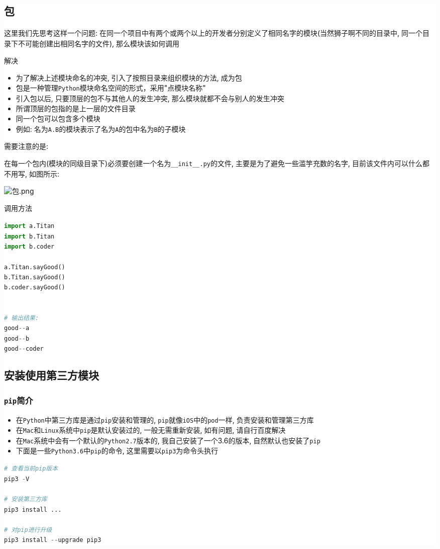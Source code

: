 ## 包
这里我们先思考这样一个问题: 在同一个项目中有两个或两个以上的开发者分别定义了相同名字的模块(当然狮子啊不同的目录中, 同一个目录下不可能创建出相同名字的文件), 那么模块该如何调用


<div class="note success"><p>解决</p></div>

- 为了解决上述模块命名的冲突, 引入了按照目录来组织模块的方法, 成为包
- 包是一种管理`Python`模块命名空间的形式，采用"点模块名称"
- 引入包以后, 只要顶层的包不与其他人的发生冲突, 那么模块就都不会与别人的发生冲突
- 所谓顶层的包指的是上一层的文件目录
- 同一个包可以包含多个模块
- 例如: 名为`A.B`的模块表示了名为`A`的包中名为`B`的子模块


<div class="note warning"><p>需要注意的是:</p></div>

在每一个包内(模块的同级目录下)必须要创建一个名为`__init__.py`的文件, 主要是为了避免一些滥竽充数的名字, 目前该文件内可以什么都不用写, 如图所示:

![包.png](http://p7hfnfk6u.bkt.clouddn.com/Snip20180531_1.png)

<div class="note success"><p>调用方法</p></div>

```python
import a.Titan
import b.Titan
import b.coder

a.Titan.sayGood()
b.Titan.sayGood()
b.coder.sayGood()


# 输出结果:
good--a
good--b
good--coder
```

## 安装使用第三方模块
### `pip`简介
- 在`Python`中第三方库是通过`pip`安装和管理的, `pip`就像`iOS`中的`pod`一样, 负责安装和管理第三方库
- 在`Mac`和`Linux`系统中`pip`是默认安装过的, 一般无需重新安装, 如有问题, 请自行百度解决
- 在`Mac`系统中会有一个默认的`Python2.7`版本的, 我自己安装了一个3.6的版本, 自然默认也安装了`pip`
- 下面是一些`Python3.6`中`pip`的命令, 这里需要以`pip3`为命令头执行

```python
# 查看当前pip版本
pip3 -V

# 安装第三方库
pip3 install ...

# 对pip进行升级
pip3 install --upgrade pip3
```
